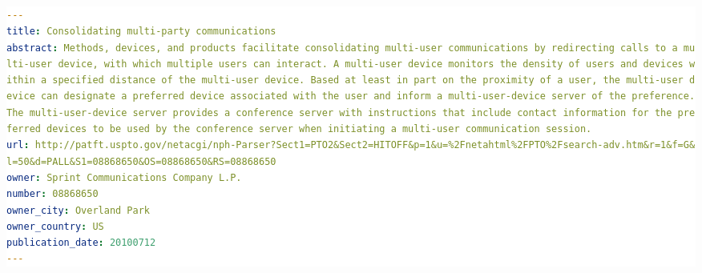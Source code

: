 ```yaml
---
title: Consolidating multi-party communications
abstract: Methods, devices, and products facilitate consolidating multi-user communications by redirecting calls to a multi-user device, with which multiple users can interact. A multi-user device monitors the density of users and devices within a specified distance of the multi-user device. Based at least in part on the proximity of a user, the multi-user device can designate a preferred device associated with the user and inform a multi-user-device server of the preference. The multi-user-device server provides a conference server with instructions that include contact information for the preferred devices to be used by the conference server when initiating a multi-user communication session.
url: http://patft.uspto.gov/netacgi/nph-Parser?Sect1=PTO2&Sect2=HITOFF&p=1&u=%2Fnetahtml%2FPTO%2Fsearch-adv.htm&r=1&f=G&l=50&d=PALL&S1=08868650&OS=08868650&RS=08868650
owner: Sprint Communications Company L.P.
number: 08868650
owner_city: Overland Park
owner_country: US
publication_date: 20100712
---
```

